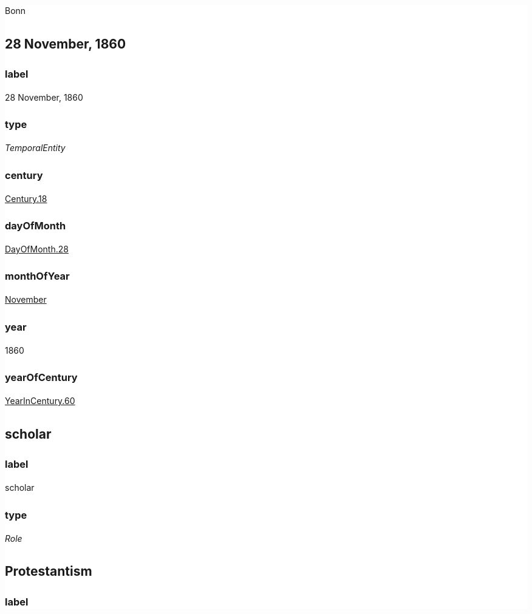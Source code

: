 
Bonn

## 28 November, 1860

### label


28 November, 1860

### type


*TemporalEntity*

### century


[Century.18](#Century.18)

### dayOfMonth


[DayOfMonth.28](#DayOfMonth.28)

### monthOfYear


[November](#November)

### year


1860

### yearOfCentury


[YearInCentury.60](#YearInCentury.60)

## scholar

### label


scholar

### type


*Role*

## Protestantism

### label
